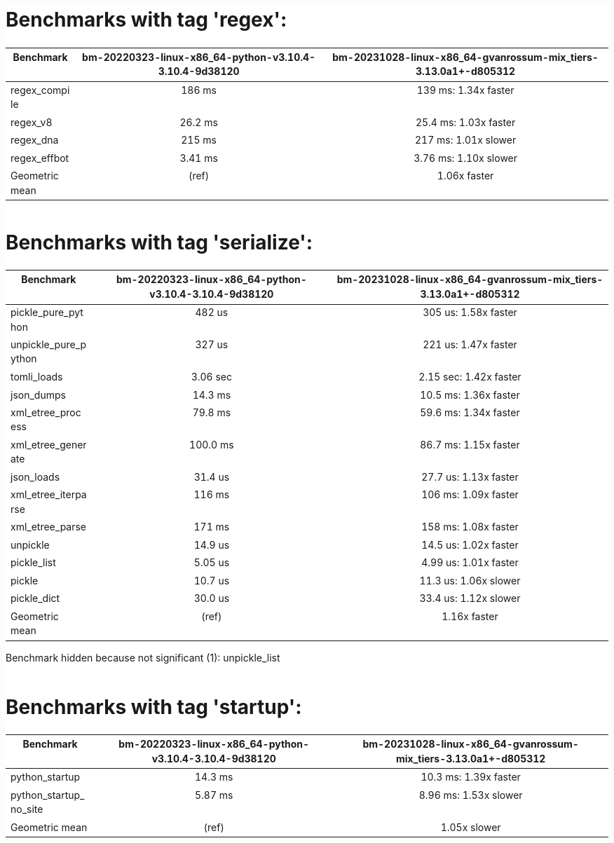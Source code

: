 Benchmarks with tag 'regex':
============================

| Benchmark      | bm-20220323-linux-x86_64-python-v3.10.4-3.10.4-9d38120 | bm-20231028-linux-x86_64-gvanrossum-mix_tiers-3.13.0a1+-d805312 |
|----------------|:------------------------------------------------------:|:---------------------------------------------------------------:|
| regex_compile  | 186 ms                                                 | 139 ms: 1.34x faster                                            |
| regex_v8       | 26.2 ms                                                | 25.4 ms: 1.03x faster                                           |
| regex_dna      | 215 ms                                                 | 217 ms: 1.01x slower                                            |
| regex_effbot   | 3.41 ms                                                | 3.76 ms: 1.10x slower                                           |
| Geometric mean | (ref)                                                  | 1.06x faster                                                    |

Benchmarks with tag 'serialize':
================================

| Benchmark            | bm-20220323-linux-x86_64-python-v3.10.4-3.10.4-9d38120 | bm-20231028-linux-x86_64-gvanrossum-mix_tiers-3.13.0a1+-d805312 |
|----------------------|:------------------------------------------------------:|:---------------------------------------------------------------:|
| pickle_pure_python   | 482 us                                                 | 305 us: 1.58x faster                                            |
| unpickle_pure_python | 327 us                                                 | 221 us: 1.47x faster                                            |
| tomli_loads          | 3.06 sec                                               | 2.15 sec: 1.42x faster                                          |
| json_dumps           | 14.3 ms                                                | 10.5 ms: 1.36x faster                                           |
| xml_etree_process    | 79.8 ms                                                | 59.6 ms: 1.34x faster                                           |
| xml_etree_generate   | 100.0 ms                                               | 86.7 ms: 1.15x faster                                           |
| json_loads           | 31.4 us                                                | 27.7 us: 1.13x faster                                           |
| xml_etree_iterparse  | 116 ms                                                 | 106 ms: 1.09x faster                                            |
| xml_etree_parse      | 171 ms                                                 | 158 ms: 1.08x faster                                            |
| unpickle             | 14.9 us                                                | 14.5 us: 1.02x faster                                           |
| pickle_list          | 5.05 us                                                | 4.99 us: 1.01x faster                                           |
| pickle               | 10.7 us                                                | 11.3 us: 1.06x slower                                           |
| pickle_dict          | 30.0 us                                                | 33.4 us: 1.12x slower                                           |
| Geometric mean       | (ref)                                                  | 1.16x faster                                                    |

Benchmark hidden because not significant (1): unpickle_list

Benchmarks with tag 'startup':
==============================

| Benchmark              | bm-20220323-linux-x86_64-python-v3.10.4-3.10.4-9d38120 | bm-20231028-linux-x86_64-gvanrossum-mix_tiers-3.13.0a1+-d805312 |
|------------------------|:------------------------------------------------------:|:---------------------------------------------------------------:|
| python_startup         | 14.3 ms                                                | 10.3 ms: 1.39x faster                                           |
| python_startup_no_site | 5.87 ms                                                | 8.96 ms: 1.53x slower                                           |
| Geometric mean         | (ref)                                                  | 1.05x slower                                                    |
